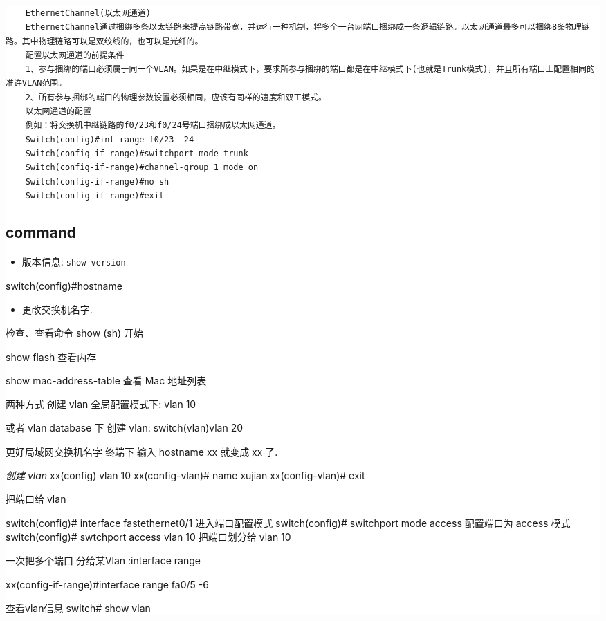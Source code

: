 

		EthernetChannel(以太网通道)
		EthernetChannel通过捆绑多条以太链路来提高链路带宽，并运行一种机制，将多个一台网端口捆绑成一条逻辑链路。以太网通道最多可以捆绑8条物理链路。其中物理链路可以是双绞线的，也可以是光纤的。
		配置以太网通道的前提条件
		1、参与捆绑的端口必须属于同一个VLAN。如果是在中继模式下，要求所参与捆绑的端口都是在中继模式下(也就是Trunk模式)，并且所有端口上配置相同的准许VLAN范围。
		2、所有参与捆绑的端口的物理参数设置必须相同，应该有同样的速度和双工模式。
		以太网通道的配置
		例如：将交换机中继链路的f0/23和f0/24号端口捆绑成以太网通道。
		Switch(config)#int range f0/23 -24
		Switch(config-if-range)#switchport mode trunk
		Switch(config-if-range)#channel-group 1 mode on
		Switch(config-if-range)#no sh
		Switch(config-if-range)#exit


## command

- 版本信息:  `show version`

switch(config)#hostname 
- 更改交换机名字.

检查、查看命令
show (sh) 开始

show flash 查看内存

show mac-address-table  查看 Mac 地址列表



两种方式 创建 vlan
全局配置模式下: vlan 10

或者 vlan database 下 创建 vlan:
switch(vlan)vlan 20


更好局域网交换机名字
终端下 输入 hostname xx  就变成 xx 了.

*创建 vlan*
xx(config) vlan 10
xx(config-vlan)# name xujian
xx(config-vlan)# exit


把端口给 vlan

switch(config)# interface fastethernet0/1  进入端口配置模式
switch(config)# switchport mode access 配置端口为 access 模式
switch(config)# swtchport access vlan 10 把端口划分给 vlan 10

一次把多个端口 分给某Vlan :interface range

xx(config-if-range)#interface range fa0/5 -6


查看vlan信息 
switch# show vlan

